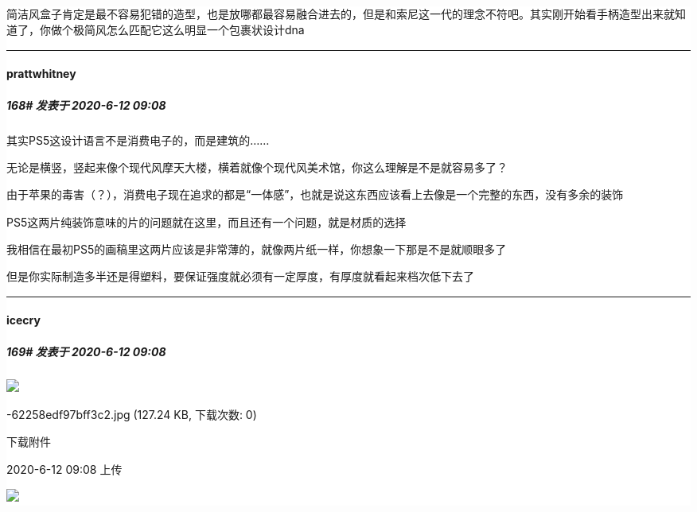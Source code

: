 简洁风盒子肯定是最不容易犯错的造型，也是放哪都最容易融合进去的，但是和索尼这一代的理念不符吧。其实刚开始看手柄造型出来就知道了，你做个极简风怎么匹配它这么明显一个包裹状设计dna







*****

####  prattwhitney  
##### 168#       发表于 2020-6-12 09:08




其实PS5这设计语言不是消费电子的，而是建筑的……


无论是横竖，竖起来像个现代风摩天大楼，横着就像个现代风美术馆，你这么理解是不是就容易多了？


由于苹果的毒害（？），消费电子现在追求的都是“一体感”，也就是说这东西应该看上去像是一个完整的东西，没有多余的装饰


PS5这两片纯装饰意味的片的问题就在这里，而且还有一个问题，就是材质的选择


我相信在最初PS5的画稿里这两片应该是非常薄的，就像两片纸一样，你想象一下那是不是就顺眼多了


但是你实际制造多半还是得塑料，要保证强度就必须有一定厚度，有厚度就看起来档次低下去了







*****

####  icecry  
##### 169#       发表于 2020-6-12 09:08



<img src="https://static.saraba1st.com/image/smiley/face2017/033.png" referrerpolicy="no-referrer">






-62258edf97bff3c2.jpg
(127.24 KB, 下载次数: 0)




下载附件


2020-6-12 09:08 上传









<img src="https://img.saraba1st.com/forum/202006/12/090835d8y4rp50fkj70n4r.jpg" referrerpolicy="no-referrer">
